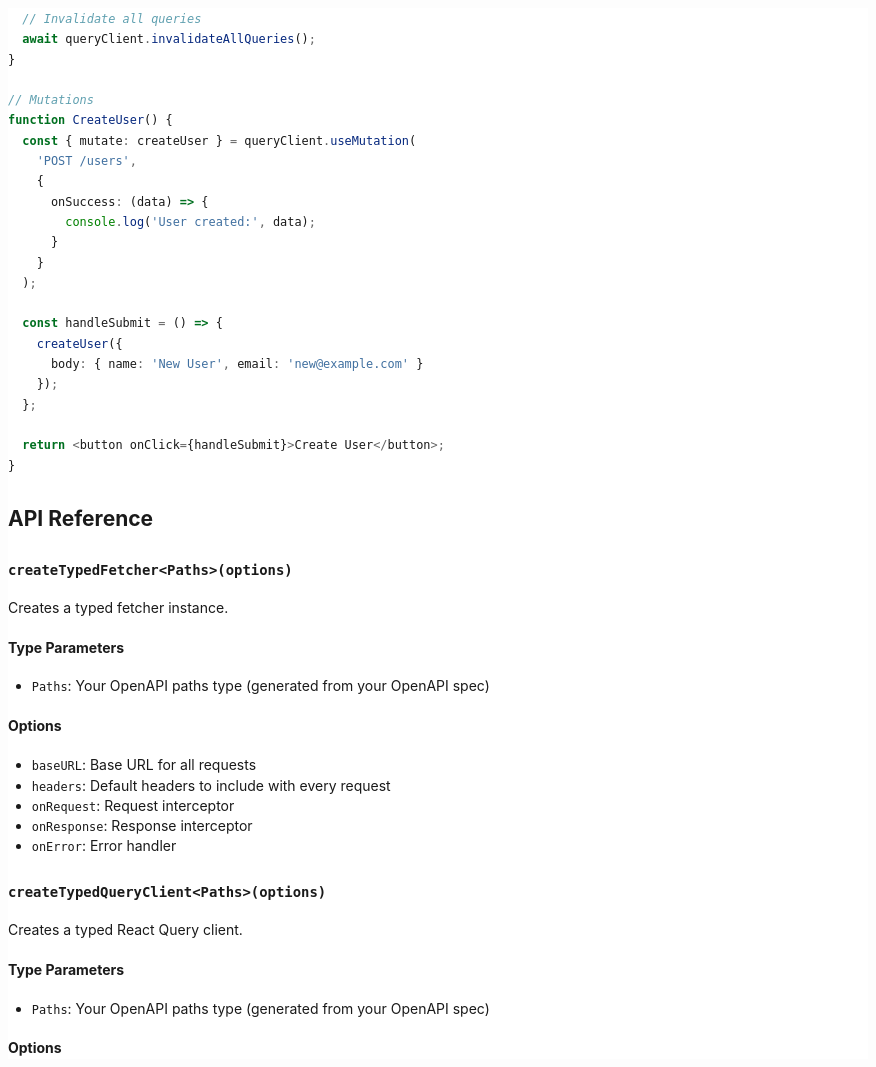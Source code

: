 ```typescript
  // Invalidate all queries
  await queryClient.invalidateAllQueries();
}

// Mutations
function CreateUser() {
  const { mutate: createUser } = queryClient.useMutation(
    'POST /users',
    {
      onSuccess: (data) => {
        console.log('User created:', data);
      }
    }
  );
  
  const handleSubmit = () => {
    createUser({
      body: { name: 'New User', email: 'new@example.com' }
    });
  };
  
  return <button onClick={handleSubmit}>Create User</button>;
}
```

## API Reference

### `createTypedFetcher<Paths>(options)`

Creates a typed fetcher instance.

#### Type Parameters

- `Paths`: Your OpenAPI paths type (generated from your OpenAPI spec)

#### Options

- `baseURL`: Base URL for all requests
- `headers`: Default headers to include with every request
- `onRequest`: Request interceptor
- `onResponse`: Response interceptor
- `onError`: Error handler

### `createTypedQueryClient<Paths>(options)`

Creates a typed React Query client.

#### Type Parameters

- `Paths`: Your OpenAPI paths type (generated from your OpenAPI spec)

#### Options
